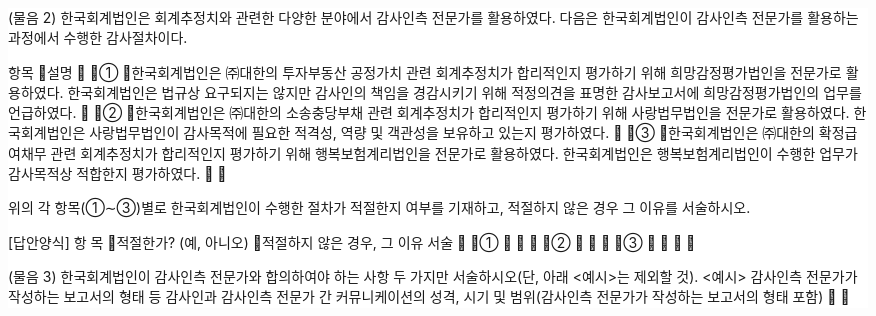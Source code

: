 


(물음 2) 한국회계법인은 회계추정치와 관련한 다양한 분야에서 감사인측 전문가를 활용하였다. 다음은 한국회계법인이 감사인측 전문가를 활용하는 과정에서 수행한 감사절차이다. 

항목
설명

①
한국회계법인은 ㈜대한의 투자부동산 공정가치 관련 회계추정치가 합리적인지 평가하기 위해 희망감정평가법인을 전문가로 활용하였다. 한국회계법인은 법규상 요구되지는 않지만 감사인의 책임을 경감시키기 위해 적정의견을 표명한 감사보고서에 희망감정평가법인의 업무를 언급하였다.

②
한국회계법인은 ㈜대한의 소송충당부채 관련 회계추정치가 합리적인지 평가하기 위해 사랑법무법인을 전문가로 활용하였다. 한국회계법인은 사랑법무법인이 감사목적에 필요한 적격성, 역량 및 객관성을 보유하고 있는지 평가하였다.

③
한국회계법인은 ㈜대한의 확정급여채무 관련 회계추정치가 합리적인지 평가하기 위해 행복보험계리법인을 전문가로 활용하였다. 한국회계법인은 행복보험계리법인이 수행한 업무가 감사목적상 적합한지 평가하였다.




위의 각 항목(①∼③)별로 한국회계법인이 수행한 절차가 적절한지 여부를 기재하고, 적절하지 않은 경우 그 이유를 서술하시오.

[답안양식]
항 목
적절한가?
(예, 아니오)
적절하지 않은 경우, 그 이유 서술

①



②



③






(물음 3) 한국회계법인이 감사인측 전문가와 합의하여야 하는 사항 두 가지만 서술하시오(단, 아래 <예시>는 제외할 것).
<예시>
감사인측 전문가가 작성하는 보고서의 형태 등 감사인과 감사인측 전문가 간 커뮤니케이션의 성격, 시기 및 범위(감사인측 전문가가 작성하는 보고서의 형태 포함) 








